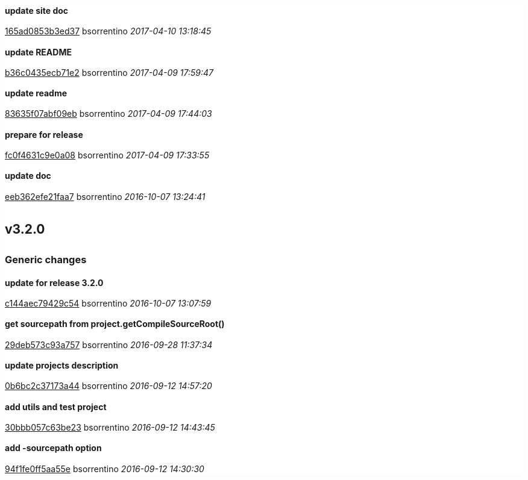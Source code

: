 **update site doc**


[165ad0853b3ed37](https://github.com/bsorrentino/maven-annotation-plugin/commit/165ad0853b3ed37) bsorrentino *2017-04-10 13:18:45*

**update README**


[b36c0435ecb71e2](https://github.com/bsorrentino/maven-annotation-plugin/commit/b36c0435ecb71e2) bsorrentino *2017-04-09 17:59:47*

**update readme**


[83635f07abf09eb](https://github.com/bsorrentino/maven-annotation-plugin/commit/83635f07abf09eb) bsorrentino *2017-04-09 17:44:03*

**prepare for release**


[fc0f4631c9e0a08](https://github.com/bsorrentino/maven-annotation-plugin/commit/fc0f4631c9e0a08) bsorrentino *2017-04-09 17:33:55*

**update doc**


[eeb362efe21faa7](https://github.com/bsorrentino/maven-annotation-plugin/commit/eeb362efe21faa7) bsorrentino *2016-10-07 13:24:41*


## v3.2.0
### Generic changes

**update for release 3.2.0**


[c144aec79429c54](https://github.com/bsorrentino/maven-annotation-plugin/commit/c144aec79429c54) bsorrentino *2016-10-07 13:07:59*

**get sourcepath from project.getCompileSourceRoot()**


[29deb573c93a757](https://github.com/bsorrentino/maven-annotation-plugin/commit/29deb573c93a757) bsorrentino *2016-09-28 11:37:34*

**update projects description**


[0b6bc2c37173a44](https://github.com/bsorrentino/maven-annotation-plugin/commit/0b6bc2c37173a44) bsorrentino *2016-09-12 14:57:20*

**add utils and test project**


[30bbb057c63be23](https://github.com/bsorrentino/maven-annotation-plugin/commit/30bbb057c63be23) bsorrentino *2016-09-12 14:43:45*

**add -sourcepath option**


[94f1fe0ff5aa55e](https://github.com/bsorrentino/maven-annotation-plugin/commit/94f1fe0ff5aa55e) bsorrentino *2016-09-12 14:30:30*
